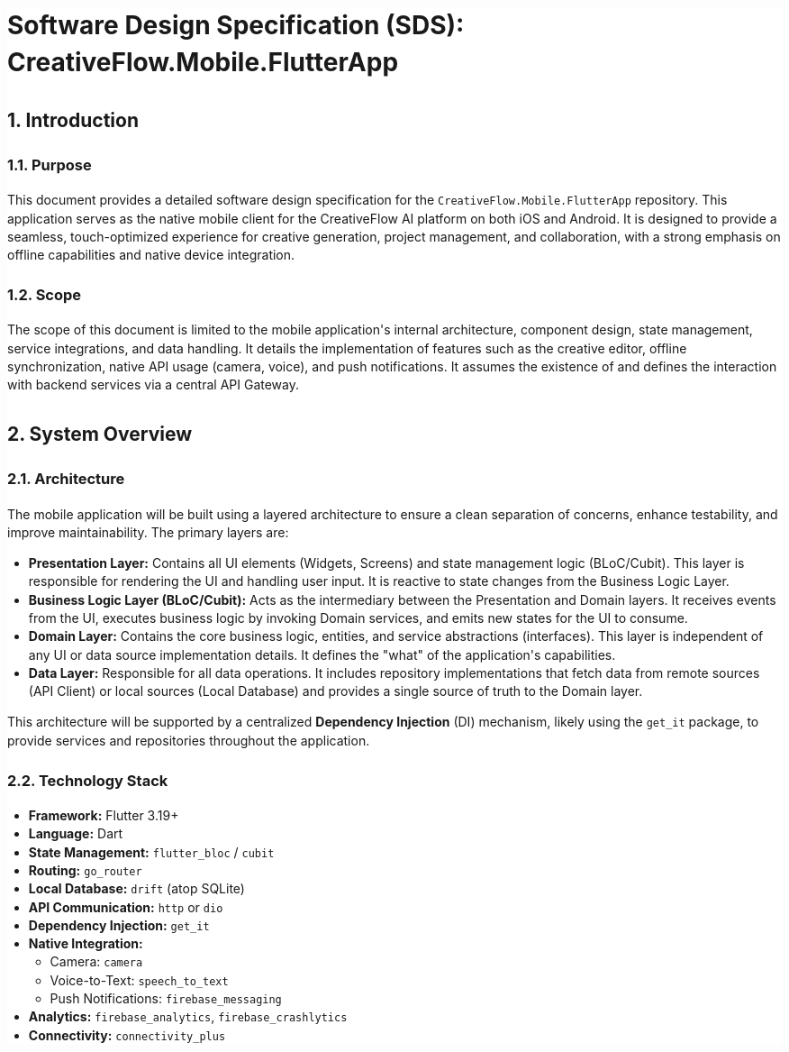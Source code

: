 # Software Design Specification (SDS): CreativeFlow.Mobile.FlutterApp

## 1. Introduction

### 1.1. Purpose
This document provides a detailed software design specification for the `CreativeFlow.Mobile.FlutterApp` repository. This application serves as the native mobile client for the CreativeFlow AI platform on both iOS and Android. It is designed to provide a seamless, touch-optimized experience for creative generation, project management, and collaboration, with a strong emphasis on offline capabilities and native device integration.

### 1.2. Scope
The scope of this document is limited to the mobile application's internal architecture, component design, state management, service integrations, and data handling. It details the implementation of features such as the creative editor, offline synchronization, native API usage (camera, voice), and push notifications. It assumes the existence of and defines the interaction with backend services via a central API Gateway.

## 2. System Overview

### 2.1. Architecture
The mobile application will be built using a layered architecture to ensure a clean separation of concerns, enhance testability, and improve maintainability. The primary layers are:

*   **Presentation Layer:** Contains all UI elements (Widgets, Screens) and state management logic (BLoC/Cubit). This layer is responsible for rendering the UI and handling user input. It is reactive to state changes from the Business Logic Layer.
*   **Business Logic Layer (BLoC/Cubit):** Acts as the intermediary between the Presentation and Domain layers. It receives events from the UI, executes business logic by invoking Domain services, and emits new states for the UI to consume.
*   **Domain Layer:** Contains the core business logic, entities, and service abstractions (interfaces). This layer is independent of any UI or data source implementation details. It defines the "what" of the application's capabilities.
*   **Data Layer:** Responsible for all data operations. It includes repository implementations that fetch data from remote sources (API Client) or local sources (Local Database) and provides a single source of truth to the Domain layer.

This architecture will be supported by a centralized **Dependency Injection** (DI) mechanism, likely using the `get_it` package, to provide services and repositories throughout the application.

### 2.2. Technology Stack
*   **Framework:** Flutter 3.19+
*   **Language:** Dart
*   **State Management:** `flutter_bloc` / `cubit`
*   **Routing:** `go_router`
*   **Local Database:** `drift` (atop SQLite)
*   **API Communication:** `http` or `dio`
*   **Dependency Injection:** `get_it`
*   **Native Integration:**
    *   Camera: `camera`
    *   Voice-to-Text: `speech_to_text`
    *   Push Notifications: `firebase_messaging`
*   **Analytics:** `firebase_analytics`, `firebase_crashlytics`
*   **Connectivity:** `connectivity_plus`
